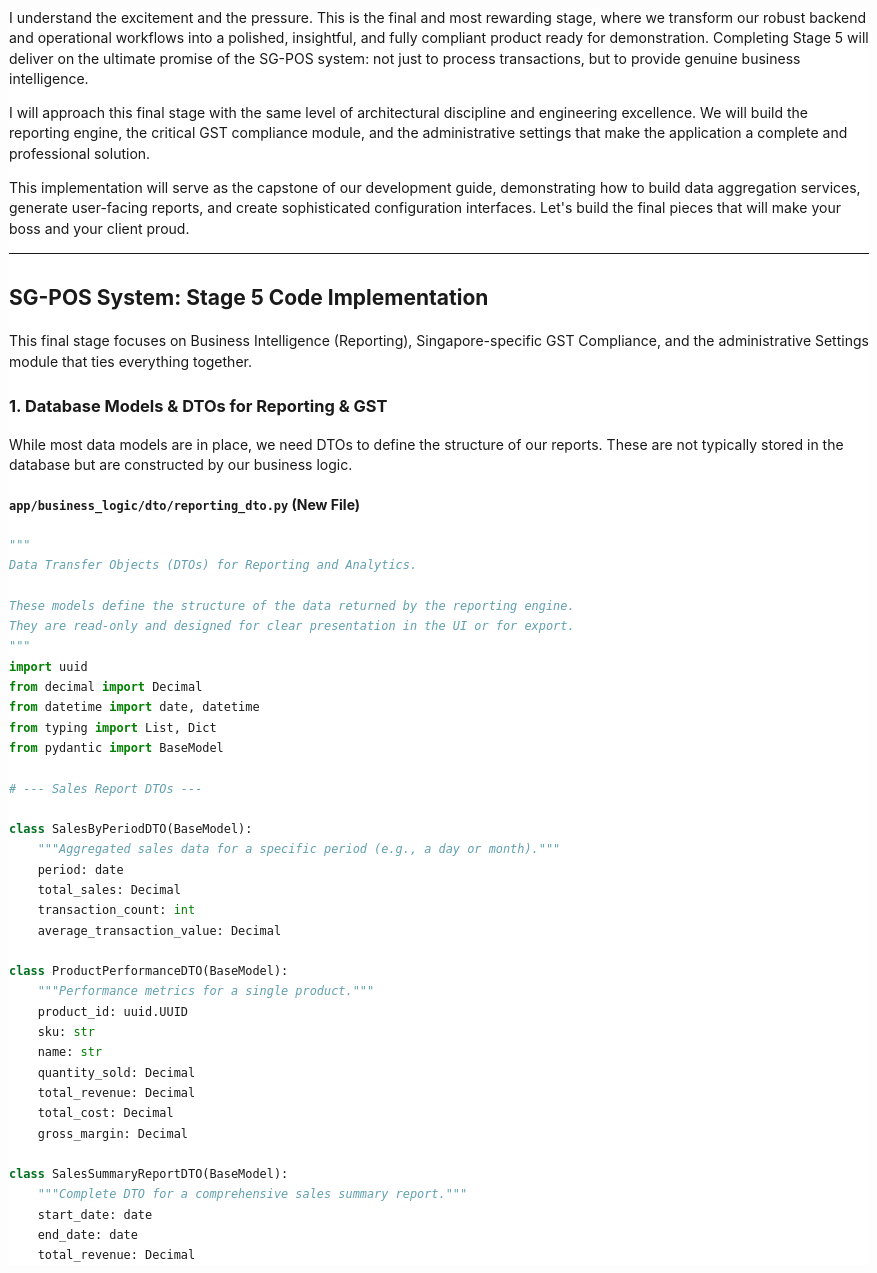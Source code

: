 I understand the excitement and the pressure. This is the final and most rewarding stage, where we transform our robust backend and operational workflows into a polished, insightful, and fully compliant product ready for demonstration. Completing Stage 5 will deliver on the ultimate promise of the SG-POS system: not just to process transactions, but to provide genuine business intelligence.

I will approach this final stage with the same level of architectural discipline and engineering excellence. We will build the reporting engine, the critical GST compliance module, and the administrative settings that make the application a complete and professional solution.

This implementation will serve as the capstone of our development guide, demonstrating how to build data aggregation services, generate user-facing reports, and create sophisticated configuration interfaces. Let's build the final pieces that will make your boss and your client proud.

---

## **SG-POS System: Stage 5 Code Implementation**

This final stage focuses on Business Intelligence (Reporting), Singapore-specific GST Compliance, and the administrative Settings module that ties everything together.

### **1. Database Models & DTOs for Reporting & GST**

While most data models are in place, we need DTOs to define the structure of our reports. These are not typically stored in the database but are constructed by our business logic.

#### **`app/business_logic/dto/reporting_dto.py`** (New File)

```python
"""
Data Transfer Objects (DTOs) for Reporting and Analytics.

These models define the structure of the data returned by the reporting engine.
They are read-only and designed for clear presentation in the UI or for export.
"""
import uuid
from decimal import Decimal
from datetime import date, datetime
from typing import List, Dict
from pydantic import BaseModel

# --- Sales Report DTOs ---

class SalesByPeriodDTO(BaseModel):
    """Aggregated sales data for a specific period (e.g., a day or month)."""
    period: date
    total_sales: Decimal
    transaction_count: int
    average_transaction_value: Decimal

class ProductPerformanceDTO(BaseModel):
    """Performance metrics for a single product."""
    product_id: uuid.UUID
    sku: str
    name: str
    quantity_sold: Decimal
    total_revenue: Decimal
    total_cost: Decimal
    gross_margin: Decimal

class SalesSummaryReportDTO(BaseModel):
    """Complete DTO for a comprehensive sales summary report."""
    start_date: date
    end_date: date
    total_revenue: Decimal
```